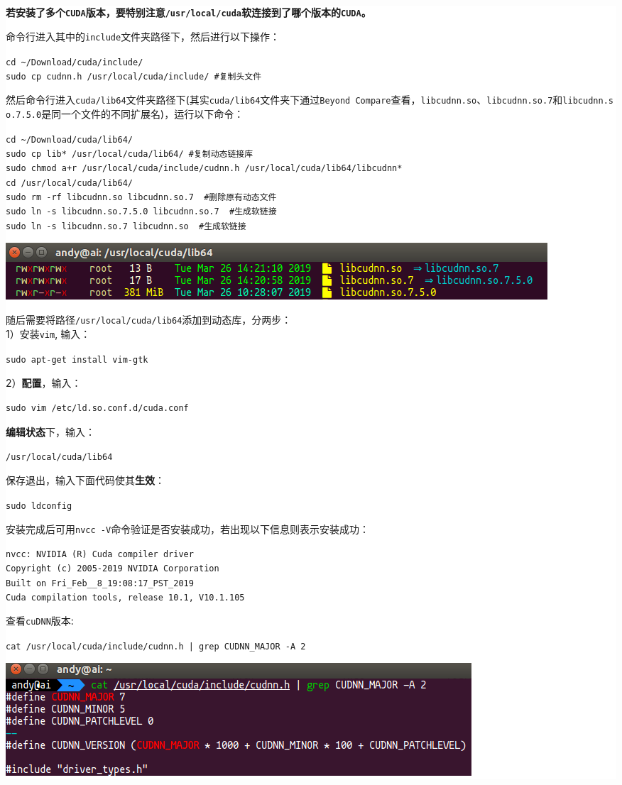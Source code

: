 **若安装了多个`CUDA`版本，要特别注意`/usr/local/cuda`软连接到了哪个版本的`CUDA`。**    

命令行进入其中的`include`文件夹路径下，然后进行以下操作：
```shell
cd ~/Download/cuda/include/
sudo cp cudnn.h /usr/local/cuda/include/ #复制头文件
```
然后命令行进入`cuda/lib64`文件夹路径下(其实`cuda/lib64`文件夹下通过`Beyond Compare`查看，`libcudnn.so`、`libcudnn.so.7`和`libcudnn.so.7.5.0`是同一个文件的不同扩展名)，运行以下命令：    
```shell
cd ~/Download/cuda/lib64/
sudo cp lib* /usr/local/cuda/lib64/ #复制动态链接库
sudo chmod a+r /usr/local/cuda/include/cudnn.h /usr/local/cuda/lib64/libcudnn*
cd /usr/local/cuda/lib64/
sudo rm -rf libcudnn.so libcudnn.so.7  #删除原有动态文件
sudo ln -s libcudnn.so.7.5.0 libcudnn.so.7  #生成软链接
sudo ln -s libcudnn.so.7 libcudnn.so  #生成软链接
```

![cudnn1](../img/cudnn1.png)    

随后需要将路径`/usr/local/cuda/lib64`添加到动态库，分两步：    
1）安装`vim`, 输入： 
```shell
sudo apt-get install vim-gtk
```
2）**配置**，输入：
```shell
sudo vim /etc/ld.so.conf.d/cuda.conf
```
**编辑状态**下，输入：   
```shell
/usr/local/cuda/lib64
```
保存退出，输入下面代码使其**生效**：
```shell
sudo ldconfig
```
安装完成后可用`nvcc -V`命令验证是否安装成功，若出现以下信息则表示安装成功：
```
nvcc: NVIDIA (R) Cuda compiler driver
Copyright (c) 2005-2019 NVIDIA Corporation
Built on Fri_Feb__8_19:08:17_PST_2019
Cuda compilation tools, release 10.1, V10.1.105
```
查看`cuDNN`版本:    
```shell
cat /usr/local/cuda/include/cudnn.h | grep CUDNN_MAJOR -A 2
```
![cudnn2](../img/cudnn2.png)     
